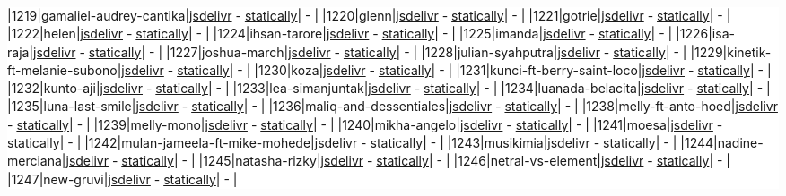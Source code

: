|1219|gamaliel-audrey-cantika|[jsdelivr](https://cdn.jsdelivr.net/gh/dbchord/a3-1-3/1-5000/1001-1500/gamaliel-audrey-cantika.webp) - [statically](https://cdn.statically.io/gh/dbchord/a3-1-3/i/1-5000/1001-1500/gamaliel-audrey-cantika.webp)| - |
|1220|glenn|[jsdelivr](https://cdn.jsdelivr.net/gh/dbchord/a3-1-3/1-5000/1001-1500/glenn.webp) - [statically](https://cdn.statically.io/gh/dbchord/a3-1-3/i/1-5000/1001-1500/glenn.webp)| - |
|1221|gotrie|[jsdelivr](https://cdn.jsdelivr.net/gh/dbchord/a3-1-3/1-5000/1001-1500/gotrie.webp) - [statically](https://cdn.statically.io/gh/dbchord/a3-1-3/i/1-5000/1001-1500/gotrie.webp)| - |
|1222|helen|[jsdelivr](https://cdn.jsdelivr.net/gh/dbchord/a3-1-3/1-5000/1001-1500/helen.webp) - [statically](https://cdn.statically.io/gh/dbchord/a3-1-3/i/1-5000/1001-1500/helen.webp)| - |
|1224|ihsan-tarore|[jsdelivr](https://cdn.jsdelivr.net/gh/dbchord/a3-1-3/1-5000/1001-1500/ihsan-tarore.webp) - [statically](https://cdn.statically.io/gh/dbchord/a3-1-3/i/1-5000/1001-1500/ihsan-tarore.webp)| - |
|1225|imanda|[jsdelivr](https://cdn.jsdelivr.net/gh/dbchord/a3-1-3/1-5000/1001-1500/imanda.webp) - [statically](https://cdn.statically.io/gh/dbchord/a3-1-3/i/1-5000/1001-1500/imanda.webp)| - |
|1226|isa-raja|[jsdelivr](https://cdn.jsdelivr.net/gh/dbchord/a3-1-3/1-5000/1001-1500/isa-raja.webp) - [statically](https://cdn.statically.io/gh/dbchord/a3-1-3/i/1-5000/1001-1500/isa-raja.webp)| - |
|1227|joshua-march|[jsdelivr](https://cdn.jsdelivr.net/gh/dbchord/a3-1-3/1-5000/1001-1500/joshua-march.webp) - [statically](https://cdn.statically.io/gh/dbchord/a3-1-3/i/1-5000/1001-1500/joshua-march.webp)| - |
|1228|julian-syahputra|[jsdelivr](https://cdn.jsdelivr.net/gh/dbchord/a3-1-3/1-5000/1001-1500/julian-syahputra.webp) - [statically](https://cdn.statically.io/gh/dbchord/a3-1-3/i/1-5000/1001-1500/julian-syahputra.webp)| - |
|1229|kinetik-ft-melanie-subono|[jsdelivr](https://cdn.jsdelivr.net/gh/dbchord/a3-1-3/1-5000/1001-1500/kinetik-ft-melanie-subono.webp) - [statically](https://cdn.statically.io/gh/dbchord/a3-1-3/i/1-5000/1001-1500/kinetik-ft-melanie-subono.webp)| - |
|1230|koza|[jsdelivr](https://cdn.jsdelivr.net/gh/dbchord/a3-1-3/1-5000/1001-1500/koza.webp) - [statically](https://cdn.statically.io/gh/dbchord/a3-1-3/i/1-5000/1001-1500/koza.webp)| - |
|1231|kunci-ft-berry-saint-loco|[jsdelivr](https://cdn.jsdelivr.net/gh/dbchord/a3-1-3/1-5000/1001-1500/kunci-ft-berry-saint-loco.webp) - [statically](https://cdn.statically.io/gh/dbchord/a3-1-3/i/1-5000/1001-1500/kunci-ft-berry-saint-loco.webp)| - |
|1232|kunto-aji|[jsdelivr](https://cdn.jsdelivr.net/gh/dbchord/a3-1-3/1-5000/1001-1500/kunto-aji.webp) - [statically](https://cdn.statically.io/gh/dbchord/a3-1-3/i/1-5000/1001-1500/kunto-aji.webp)| - |
|1233|lea-simanjuntak|[jsdelivr](https://cdn.jsdelivr.net/gh/dbchord/a3-1-3/1-5000/1001-1500/lea-simanjuntak.webp) - [statically](https://cdn.statically.io/gh/dbchord/a3-1-3/i/1-5000/1001-1500/lea-simanjuntak.webp)| - |
|1234|luanada-belacita|[jsdelivr](https://cdn.jsdelivr.net/gh/dbchord/a3-1-3/1-5000/1001-1500/luanada-belacita.webp) - [statically](https://cdn.statically.io/gh/dbchord/a3-1-3/i/1-5000/1001-1500/luanada-belacita.webp)| - |
|1235|luna-last-smile|[jsdelivr](https://cdn.jsdelivr.net/gh/dbchord/a3-1-3/1-5000/1001-1500/luna-last-smile.webp) - [statically](https://cdn.statically.io/gh/dbchord/a3-1-3/i/1-5000/1001-1500/luna-last-smile.webp)| - |
|1236|maliq-and-dessentiales|[jsdelivr](https://cdn.jsdelivr.net/gh/dbchord/a3-1-3/1-5000/1001-1500/maliq-and-dessentiales.webp) - [statically](https://cdn.statically.io/gh/dbchord/a3-1-3/i/1-5000/1001-1500/maliq-and-dessentiales.webp)| - |
|1238|melly-ft-anto-hoed|[jsdelivr](https://cdn.jsdelivr.net/gh/dbchord/a3-1-3/1-5000/1001-1500/melly-ft-anto-hoed.webp) - [statically](https://cdn.statically.io/gh/dbchord/a3-1-3/i/1-5000/1001-1500/melly-ft-anto-hoed.webp)| - |
|1239|melly-mono|[jsdelivr](https://cdn.jsdelivr.net/gh/dbchord/a3-1-3/1-5000/1001-1500/melly-mono.webp) - [statically](https://cdn.statically.io/gh/dbchord/a3-1-3/i/1-5000/1001-1500/melly-mono.webp)| - |
|1240|mikha-angelo|[jsdelivr](https://cdn.jsdelivr.net/gh/dbchord/a3-1-3/1-5000/1001-1500/mikha-angelo.webp) - [statically](https://cdn.statically.io/gh/dbchord/a3-1-3/i/1-5000/1001-1500/mikha-angelo.webp)| - |
|1241|moesa|[jsdelivr](https://cdn.jsdelivr.net/gh/dbchord/a3-1-3/1-5000/1001-1500/moesa.webp) - [statically](https://cdn.statically.io/gh/dbchord/a3-1-3/i/1-5000/1001-1500/moesa.webp)| - |
|1242|mulan-jameela-ft-mike-mohede|[jsdelivr](https://cdn.jsdelivr.net/gh/dbchord/a3-1-3/1-5000/1001-1500/mulan-jameela-ft-mike-mohede.webp) - [statically](https://cdn.statically.io/gh/dbchord/a3-1-3/i/1-5000/1001-1500/mulan-jameela-ft-mike-mohede.webp)| - |
|1243|musikimia|[jsdelivr](https://cdn.jsdelivr.net/gh/dbchord/a3-1-3/1-5000/1001-1500/musikimia.webp) - [statically](https://cdn.statically.io/gh/dbchord/a3-1-3/i/1-5000/1001-1500/musikimia.webp)| - |
|1244|nadine-merciana|[jsdelivr](https://cdn.jsdelivr.net/gh/dbchord/a3-1-3/1-5000/1001-1500/nadine-merciana.webp) - [statically](https://cdn.statically.io/gh/dbchord/a3-1-3/i/1-5000/1001-1500/nadine-merciana.webp)| - |
|1245|natasha-rizky|[jsdelivr](https://cdn.jsdelivr.net/gh/dbchord/a3-1-3/1-5000/1001-1500/natasha-rizky.webp) - [statically](https://cdn.statically.io/gh/dbchord/a3-1-3/i/1-5000/1001-1500/natasha-rizky.webp)| - |
|1246|netral-vs-element|[jsdelivr](https://cdn.jsdelivr.net/gh/dbchord/a3-1-3/1-5000/1001-1500/netral-vs-element.webp) - [statically](https://cdn.statically.io/gh/dbchord/a3-1-3/i/1-5000/1001-1500/netral-vs-element.webp)| - |
|1247|new-gruvi|[jsdelivr](https://cdn.jsdelivr.net/gh/dbchord/a3-1-3/1-5000/1001-1500/new-gruvi.webp) - [statically](https://cdn.statically.io/gh/dbchord/a3-1-3/i/1-5000/1001-1500/new-gruvi.webp)| - |